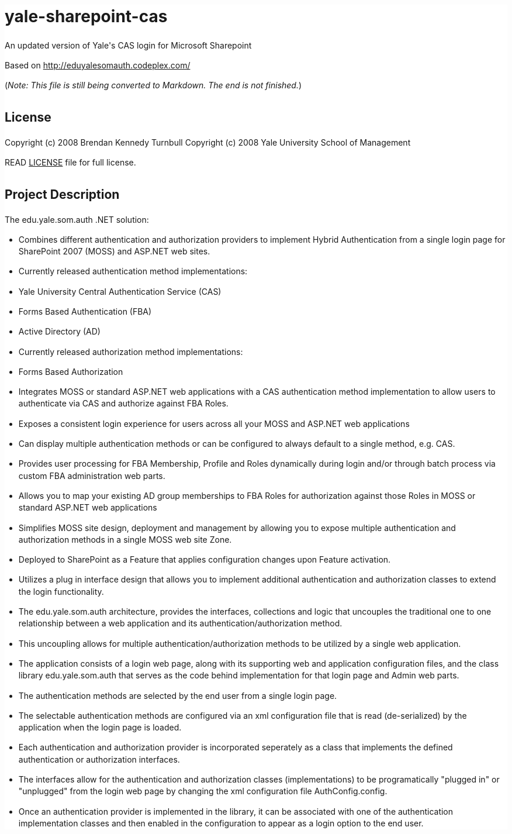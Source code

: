 # yale-sharepoint-cas
An updated version of Yale's CAS login for Microsoft Sharepoint

Based on http://eduyalesomauth.codeplex.com/

(*Note: This file is still being converted to Markdown. The end is not finished.*)

## License

Copyright (c) 2008 Brendan Kennedy Turnbull
Copyright (c) 2008 Yale University School of Management

READ [LICENSE](LICENSE) file for full license.

## Project Description
 
The edu.yale.som.auth .NET solution:

- Combines different authentication and authorization providers to implement Hybrid Authentication from a single login page for SharePoint 2007 (MOSS) and ASP.NET web sites.
- Currently released authentication method implementations:
 - Yale University Central Authentication Service (CAS)
 - Forms Based Authentication (FBA)
 - Active Directory (AD)

- Currently released authorization method implementations:
 - Forms Based Authorization

- Integrates MOSS or standard ASP.NET web applications with a CAS authentication method implementation to allow users to authenticate via CAS and authorize against FBA Roles.
- Exposes a consistent login experience for users across all your MOSS and ASP.NET web applications
- Can display multiple authentication methods or can be configured to always default to a single method, e.g. CAS.
- Provides user processing for FBA Membership, Profile and Roles dynamically during login and/or through batch process via custom FBA administration web parts.
- Allows you to map your existing AD group memberships to FBA Roles for authorization against those Roles in MOSS or standard ASP.NET web applications 
- Simplifies MOSS site design, deployment and management by allowing you to expose multiple authentication and authorization methods in a single MOSS web site Zone.
- Deployed to SharePoint as a Feature that applies configuration changes upon Feature activation.
- Utilizes a plug in interface design that allows you to implement additional authentication and authorization classes to extend the login functionality.

 - The edu.yale.som.auth architecture, provides the interfaces, collections and logic that uncouples the traditional one to one relationship between a web application and its authentication/authorization method.
 - This uncoupling allows for multiple authentication/authorization methods to be utilized by a single web application.
 - The application consists of a login web page, along with its supporting web and application configuration files, and the class library edu.yale.som.auth that serves as the code behind implementation for that login page and Admin web parts. 
 - The authentication methods are selected by the end user from a single login page.
 - The selectable authentication methods are configured via an xml configuration file that is read (de-serialized) by the application when the login page is loaded. 
 - Each authentication and authorization provider is incorporated seperately as a class that implements the defined authentication or authorization interfaces.
 - The interfaces allow for the authentication and authorization classes (implementations) to be programatically "plugged in" or "unplugged" from the login web page by changing the xml configuration file AuthConfig.config.
 - Once an authentication provider is implemented in the library, it can be associated with one of the authentication implementation classes and then enabled in the configuration to appear as a login option to the end user.
